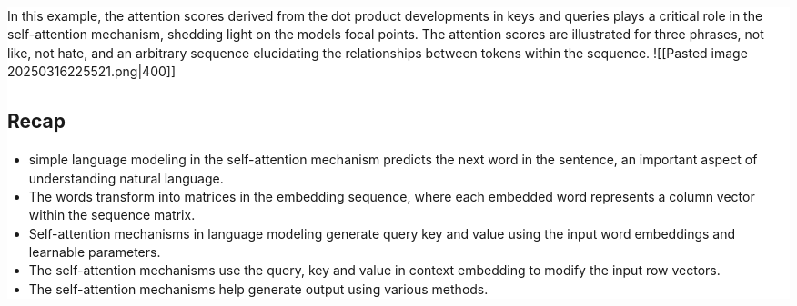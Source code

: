 In this example, the attention scores derived from the dot product developments in keys and queries plays a critical role in the self-attention mechanism, shedding light on the models focal points.
The attention scores are illustrated for three phrases, not like, not hate, and an arbitrary sequence elucidating the relationships between tokens within the sequence.
![[Pasted image 20250316225521.png|400]]
## Recap
- simple language modeling in the self-attention mechanism predicts the next word in the sentence, an important aspect of understanding natural language.
- The words transform into matrices in the embedding sequence, where each embedded word represents a column vector within the sequence matrix.
- Self-attention mechanisms in language modeling generate query key and value using the input word embeddings and learnable parameters.
- The self-attention mechanisms use the query, key and value in context embedding to modify the input row vectors.
- The self-attention mechanisms help generate output using various methods.